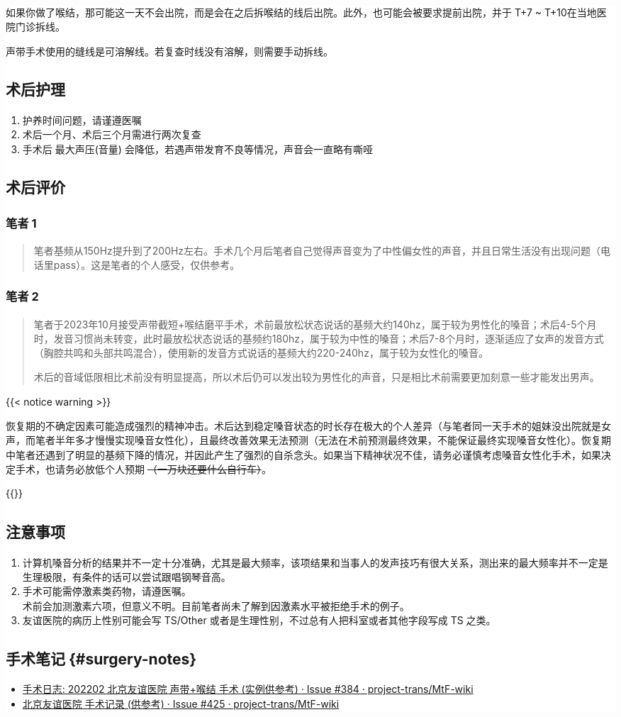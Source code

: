 如果你做了喉结，那可能这一天不会出院，而是会在之后拆喉结的线后出院。此外，也可能会被要求提前出院，并于 T+7 ~ T+10在当地医院门诊拆线。

声带手术使用的缝线是可溶解线。若复查时线没有溶解，则需要手动拆线。

## 术后护理

1. 护养时间问题，请谨遵医嘱
1. 术后一个月、术后三个月需进行两次复查
1. 手术后 最大声压(音量) 会降低，若遇声带发育不良等情况，声音会一直略有嘶哑

## 术后评价

### 笔者 1

> 笔者基频从150Hz提升到了200Hz左右。手术几个月后笔者自己觉得声音变为了中性偏女性的声音，并且日常生活没有出现问题（电话里pass）。这是笔者的个人感受，仅供参考。

### 笔者 2

> 笔者于2023年10月接受声带截短+喉结磨平手术，术前最放松状态说话的基频大约140hz，属于较为男性化的嗓音；术后4-5个月时，发音习惯尚未转变，此时最放松状态说话的基频约180hz，属于较为中性的嗓音；术后7-8个月时，逐渐适应了女声的发音方式（胸腔共鸣和头部共鸣混合），使用新的发音方式说话的基频大约220-240hz，属于较为女性化的嗓音。
> 
> 术后的音域低限相比术前没有明显提高，所以术后仍可以发出较为男性化的声音，只是相比术前需要更加刻意一些才能发出男声。

{{< notice warning >}}

恢复期的不确定因素可能造成强烈的精神冲击。术后达到稳定嗓音状态的时长存在极大的个人差异（与笔者同一天手术的姐妹没出院就是女声，而笔者半年多才慢慢实现嗓音女性化），且最终改善效果无法预测（无法在术前预测最终效果，不能保证最终实现嗓音女性化）。恢复期中笔者还遇到了明显的基频下降的情况，并因此产生了强烈的自杀念头。如果当下精神状况不佳，请务必谨慎考虑嗓音女性化手术，如果决定手术，也请务必放低个人预期
~~（一万块还要什么自行车）~~。

{{</notice>}}

## 注意事项

1. 计算机嗓音分析的结果并不一定十分准确，尤其是最大频率，该项结果和当事人的发声技巧有很大关系，测出来的最大频率并不一定是生理极限，有条件的话可以尝试跟唱钢琴音高。
1. 手术可能需停激素类药物，请遵医嘱。 \
   术前会加测激素六项，但意义不明。目前笔者尚未了解到因激素水平被拒绝手术的例子。
1. 友谊医院的病历上性别可能会写 TS/Other 或者是生理性别，不过总有人把科室或者其他字段写成 TS 之类。

## 手术笔记 {#surgery-notes}

- [手术日志: 202202 北京友谊医院 声带+喉结 手术 (实例供参考) · Issue #384 ·
  project-trans/MtF-wiki](https://github.com/project-trans/MtF-wiki/issues/384)
- [北京友谊医院 手术记录 (供参考) · Issue #425 ·
  project-trans/MtF-wiki](https://github.com/project-trans/MtF-wiki/issues/425)
